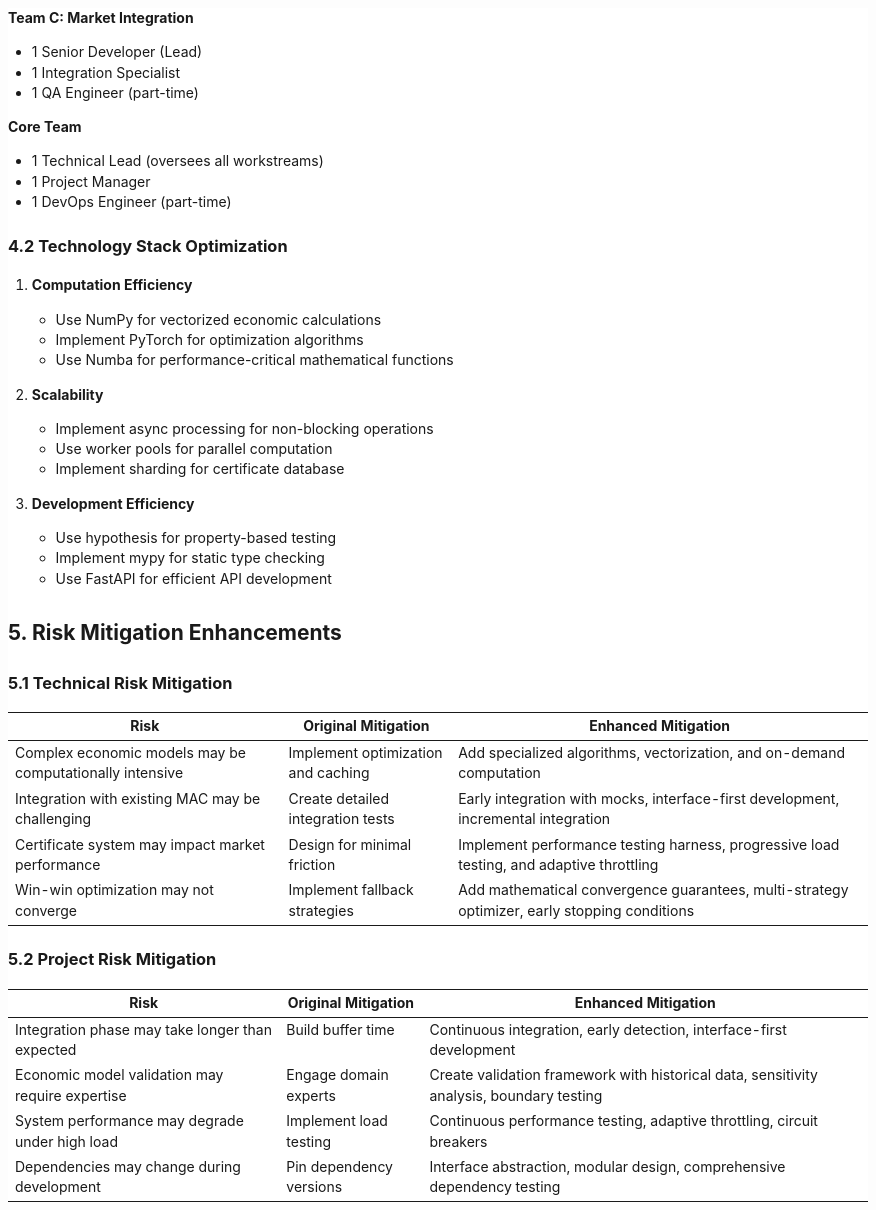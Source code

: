 **Team C: Market Integration**
- 1 Senior Developer (Lead)
- 1 Integration Specialist
- 1 QA Engineer (part-time)

**Core Team**
- 1 Technical Lead (oversees all workstreams)
- 1 Project Manager
- 1 DevOps Engineer (part-time)

### 4.2 Technology Stack Optimization

1. **Computation Efficiency**
   - Use NumPy for vectorized economic calculations
   - Implement PyTorch for optimization algorithms
   - Use Numba for performance-critical mathematical functions

2. **Scalability**
   - Implement async processing for non-blocking operations
   - Use worker pools for parallel computation
   - Implement sharding for certificate database

3. **Development Efficiency**
   - Use hypothesis for property-based testing
   - Implement mypy for static type checking
   - Use FastAPI for efficient API development

## 5. Risk Mitigation Enhancements

### 5.1 Technical Risk Mitigation

| Risk | Original Mitigation | Enhanced Mitigation |
|------|---------------------|---------------------|
| Complex economic models may be computationally intensive | Implement optimization and caching | Add specialized algorithms, vectorization, and on-demand computation |
| Integration with existing MAC may be challenging | Create detailed integration tests | Early integration with mocks, interface-first development, incremental integration |
| Certificate system may impact market performance | Design for minimal friction | Implement performance testing harness, progressive load testing, and adaptive throttling |
| Win-win optimization may not converge | Implement fallback strategies | Add mathematical convergence guarantees, multi-strategy optimizer, early stopping conditions |

### 5.2 Project Risk Mitigation

| Risk | Original Mitigation | Enhanced Mitigation |
|------|---------------------|---------------------|
| Integration phase may take longer than expected | Build buffer time | Continuous integration, early detection, interface-first development |
| Economic model validation may require expertise | Engage domain experts | Create validation framework with historical data, sensitivity analysis, boundary testing |
| System performance may degrade under high load | Implement load testing | Continuous performance testing, adaptive throttling, circuit breakers |
| Dependencies may change during development | Pin dependency versions | Interface abstraction, modular design, comprehensive dependency testing |

